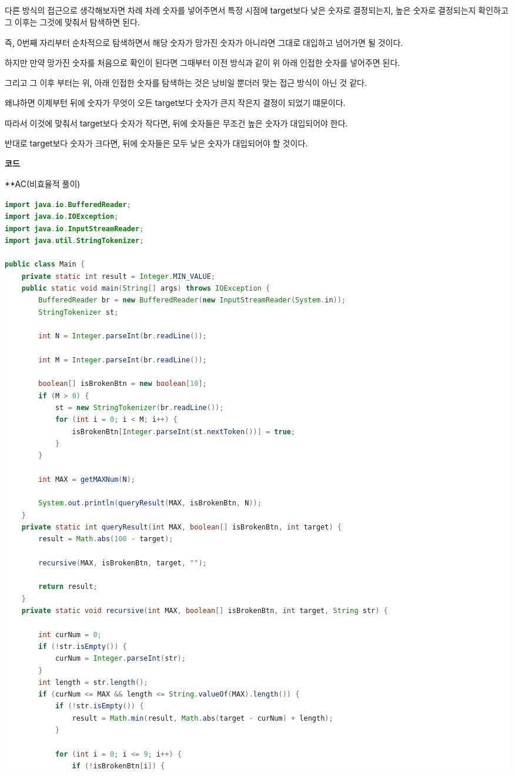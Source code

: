 다른 방식의 접근으로 생각해보자면 차례 차례 숫자를 넣어주면서 특정 시점에 target보다 낮은 숫자로 결정되는지, 높은 숫자로 결정되는지 확인하고 그 이후는 그것에 맞춰서 탐색하면 된다.

즉, 0번째 자리부터 순차적으로 탐색하면서 해당 숫자가 망가진 숫자가 아니라면 그대로 대입하고 넘어가면 될 것이다.

하지만 만약 망가진 숫자를 처음으로 확인이 된다면 그때부터 이전 방식과 같이 위 아래 인접한 숫자를 넣어주면 된다.

그리고 그 이후 부터는 위, 아래 인접한 숫자를 탐색하는 것은 낭비일 뿐더러 맞는 접근 방식이 아닌 것 같다.

왜냐하면 이제부턴 뒤에 숫자가 무엇이 오든 target보다 숫자가 큰지 작은지 결정이 되었기 떄문이다.

따라서 이것에 맞춰서 target보다 숫자가 작다면, 뒤에 숫자들은 무조건 높은 숫자가 대입되어야 한다.

반대로 target보다 숫자가 크다면, 뒤에 숫자들은 모두 낮은 숫자가 대입되어야 할 것이다.

**코드**

**AC(비효율적 풀이)

```java
import java.io.BufferedReader;
import java.io.IOException;
import java.io.InputStreamReader;
import java.util.StringTokenizer;

public class Main {
    private static int result = Integer.MIN_VALUE;
    public static void main(String[] args) throws IOException {
        BufferedReader br = new BufferedReader(new InputStreamReader(System.in));
        StringTokenizer st;

        int N = Integer.parseInt(br.readLine());

        int M = Integer.parseInt(br.readLine());

        boolean[] isBrokenBtn = new boolean[10];
        if (M > 0) {
            st = new StringTokenizer(br.readLine());
            for (int i = 0; i < M; i++) {
                isBrokenBtn[Integer.parseInt(st.nextToken())] = true;
            }
        }

        int MAX = getMAXNum(N);

        System.out.println(queryResult(MAX, isBrokenBtn, N));
    }
    private static int queryResult(int MAX, boolean[] isBrokenBtn, int target) {
        result = Math.abs(100 - target);

        recursive(MAX, isBrokenBtn, target, "");

        return result;
    }
    private static void recursive(int MAX, boolean[] isBrokenBtn, int target, String str) {

        int curNum = 0;
        if (!str.isEmpty()) {
            curNum = Integer.parseInt(str);
        }
        int length = str.length();
        if (curNum <= MAX && length <= String.valueOf(MAX).length()) {
            if (!str.isEmpty()) {
                result = Math.min(result, Math.abs(target - curNum) + length);
            }

            for (int i = 0; i <= 9; i++) {
                if (!isBrokenBtn[i]) {
```